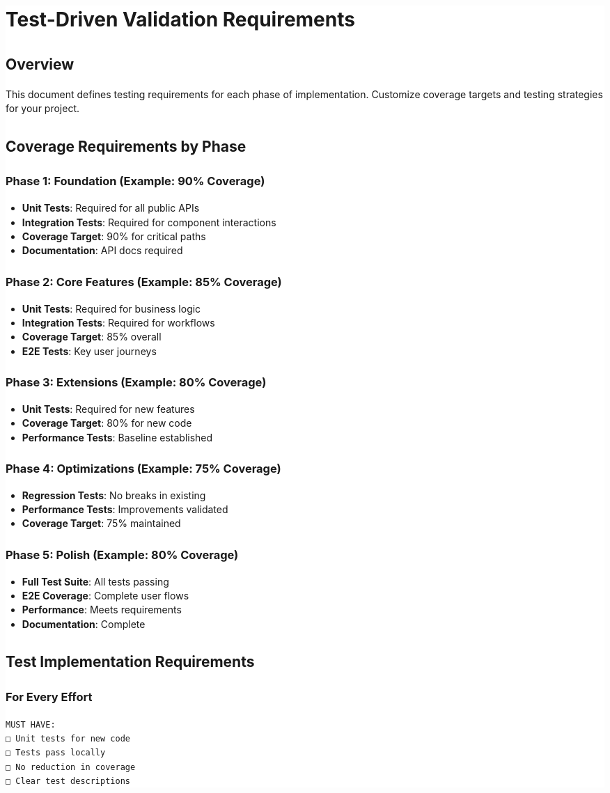 # Test-Driven Validation Requirements

## Overview
This document defines testing requirements for each phase of implementation. Customize coverage targets and testing strategies for your project.

## Coverage Requirements by Phase

### Phase 1: Foundation (Example: 90% Coverage)
- **Unit Tests**: Required for all public APIs
- **Integration Tests**: Required for component interactions
- **Coverage Target**: 90% for critical paths
- **Documentation**: API docs required

### Phase 2: Core Features (Example: 85% Coverage)
- **Unit Tests**: Required for business logic
- **Integration Tests**: Required for workflows
- **Coverage Target**: 85% overall
- **E2E Tests**: Key user journeys

### Phase 3: Extensions (Example: 80% Coverage)
- **Unit Tests**: Required for new features
- **Coverage Target**: 80% for new code
- **Performance Tests**: Baseline established

### Phase 4: Optimizations (Example: 75% Coverage)
- **Regression Tests**: No breaks in existing
- **Performance Tests**: Improvements validated
- **Coverage Target**: 75% maintained

### Phase 5: Polish (Example: 80% Coverage)
- **Full Test Suite**: All tests passing
- **E2E Coverage**: Complete user flows
- **Performance**: Meets requirements
- **Documentation**: Complete

## Test Implementation Requirements

### For Every Effort
```
MUST HAVE:
□ Unit tests for new code
□ Tests pass locally
□ No reduction in coverage
□ Clear test descriptions
```
